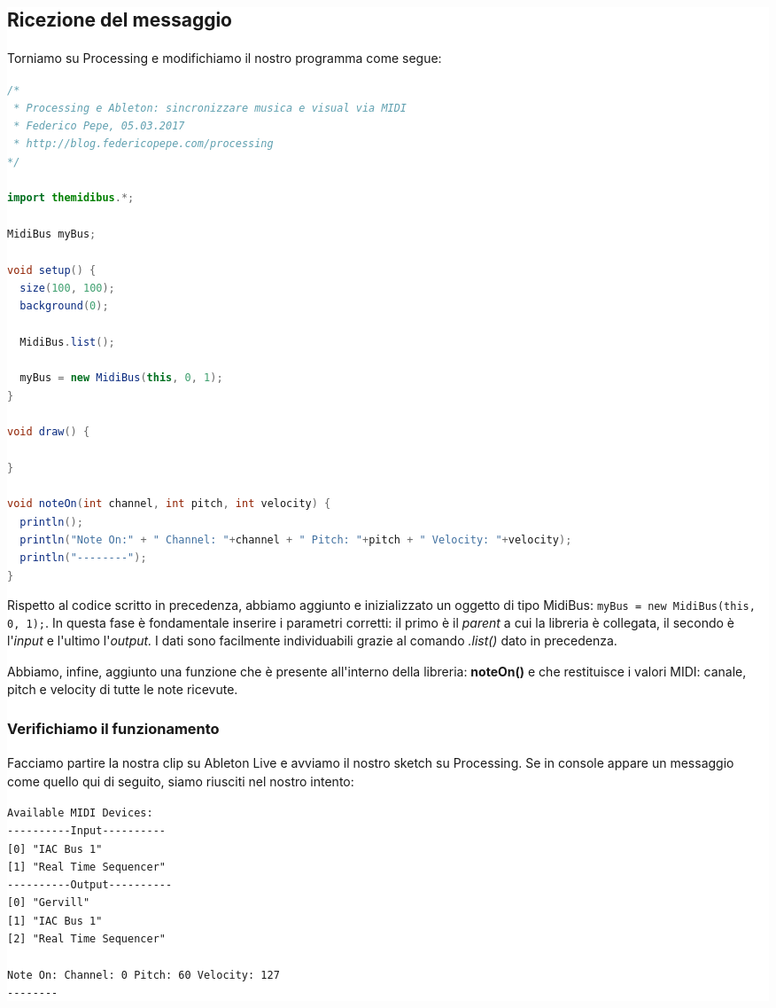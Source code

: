 ## Ricezione del messaggio

Torniamo su Processing e modifichiamo il nostro programma come segue:

```java
/*
 * Processing e Ableton: sincronizzare musica e visual via MIDI
 * Federico Pepe, 05.03.2017
 * http://blog.federicopepe.com/processing
*/

import themidibus.*;

MidiBus myBus;

void setup() {
  size(100, 100);
  background(0);

  MidiBus.list(); 
  
  myBus = new MidiBus(this, 0, 1);
}

void draw() {
  
}

void noteOn(int channel, int pitch, int velocity) {
  println();
  println("Note On:" + " Channel: "+channel + " Pitch: "+pitch + " Velocity: "+velocity);
  println("--------");
}
```

Rispetto al codice scritto in precedenza, abbiamo aggiunto e inizializzato un oggetto di tipo MidiBus: `myBus = new MidiBus(this, 0, 1);`. In questa fase è fondamentale inserire i parametri corretti: il primo è il _parent_ a cui la libreria è collegata, il secondo è l'_input_ e l'ultimo l'_output._ I dati sono facilmente individuabili grazie al comando _.list()_ dato in precedenza.

Abbiamo, infine, aggiunto una funzione che è presente all'interno della libreria: **noteOn()** e che restituisce i valori MIDI: canale, pitch e velocity di tutte le note ricevute.

### Verifichiamo il funzionamento

Facciamo partire la nostra clip su Ableton Live e avviamo il nostro sketch su Processing. Se in console appare un messaggio come quello qui di seguito, siamo riusciti nel nostro intento:

``````
Available MIDI Devices:
----------Input----------
[0] "IAC Bus 1"
[1] "Real Time Sequencer"
----------Output----------
[0] "Gervill"
[1] "IAC Bus 1"
[2] "Real Time Sequencer"

Note On: Channel: 0 Pitch: 60 Velocity: 127
--------
``````
